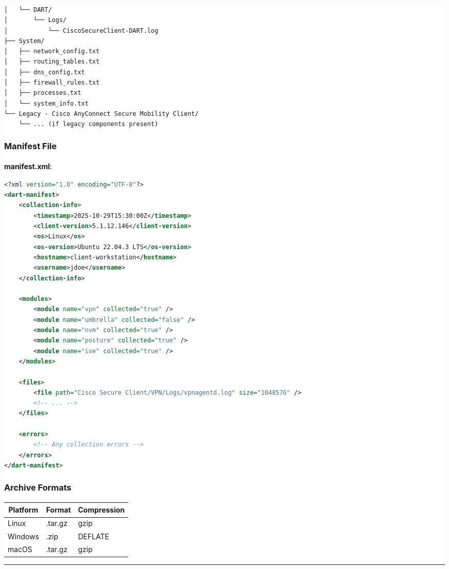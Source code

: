 ```
│   └── DART/
│       └── Logs/
│           └── CiscoSecureClient-DART.log
├── System/
│   ├── network_config.txt
│   ├── routing_tables.txt
│   ├── dns_config.txt
│   ├── firewall_rules.txt
│   ├── processes.txt
│   └── system_info.txt
└── Legacy - Cisco AnyConnect Secure Mobility Client/
    └── ... (if legacy components present)
```

### Manifest File

**manifest.xml**:
```xml
<?xml version="1.0" encoding="UTF-8"?>
<dart-manifest>
    <collection-info>
        <timestamp>2025-10-29T15:30:00Z</timestamp>
        <client-version>5.1.12.146</client-version>
        <os>Linux</os>
        <os-version>Ubuntu 22.04.3 LTS</os-version>
        <hostname>client-workstation</hostname>
        <username>jdoe</username>
    </collection-info>

    <modules>
        <module name="vpn" collected="true" />
        <module name="umbrella" collected="false" />
        <module name="nvm" collected="true" />
        <module name="posture" collected="true" />
        <module name="ise" collected="true" />
    </modules>

    <files>
        <file path="Cisco Secure Client/VPN/Logs/vpnagentd.log" size="1048576" />
        <!-- ... -->
    </files>

    <errors>
        <!-- Any collection errors -->
    </errors>
</dart-manifest>
```

### Archive Formats

| Platform | Format | Compression |
|----------|--------|-------------|
| Linux | .tar.gz | gzip |
| Windows | .zip | DEFLATE |
| macOS | .tar.gz | gzip |

---